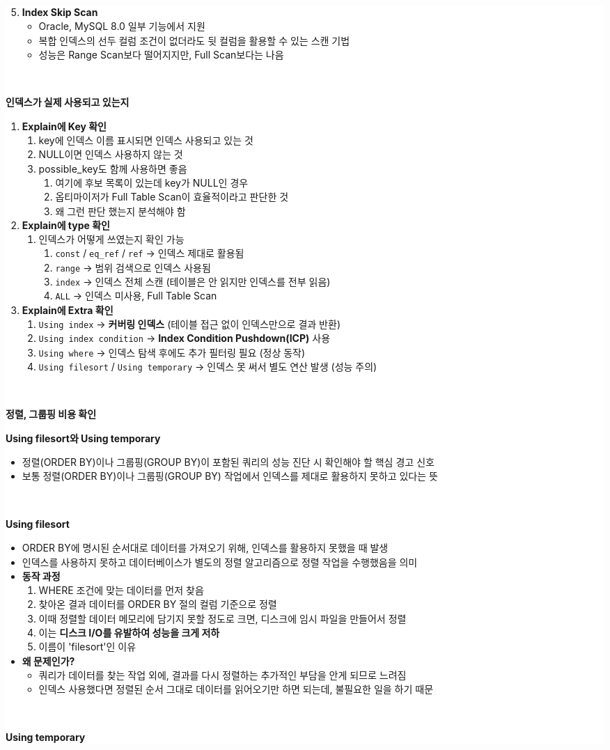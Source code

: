 5. **Index Skip Scan** 
    - Oracle, MySQL 8.0 일부 기능에서 지원
    - 복합 인덱스의 선두 컬럼 조건이 없더라도 뒷 컬럼을 활용할 수 있는 스캔 기법
    - 성능은 Range Scan보다 떨어지지만, Full Scan보다는 나음

<br>

**인덱스가 실제 사용되고 있는지**

1. **Explain에 Key 확인**
    1. key에 인덱스 이름 표시되면 인덱스 사용되고 있는 것
    2. NULL이면 인덱스 사용하지 않는 것
    3. possible_key도 함께 사용하면 좋음
        1. 여기에 후보 목록이 있는데 key가 NULL인 경우
        2. 옵티마이저가 Full Table Scan이 효율적이라고 판단한 것
        3. 왜 그런 판단 했는지 분석해야 함
2. **Explain에 type 확인**
    1. 인덱스가 어떻게 쓰였는지 확인 가능
        1. `const` / `eq_ref` / `ref` → 인덱스 제대로 활용됨 
        2. `range` → 범위 검색으로 인덱스 사용됨 
        3. `index` → 인덱스 전체 스캔 (테이블은 안 읽지만 인덱스를 전부 읽음) 
        4. `ALL` → 인덱스 미사용, Full Table Scan
3. **Explain에 Extra 확인** 
    1. `Using index` → **커버링 인덱스** (테이블 접근 없이 인덱스만으로 결과 반환)
    2. `Using index condition` → **Index Condition Pushdown(ICP)** 사용
    3. `Using where` → 인덱스 탐색 후에도 추가 필터링 필요 (정상 동작)
    4. `Using filesort` / `Using temporary` → 인덱스 못 써서 별도 연산 발생 (성능 주의)

<br>

**정렬, 그룹핑 비용 확인**

**Using filesort와 Using temporary**

- 정렬(ORDER BY)이나 그룹핑(GROUP BY)이 포함된 쿼리의 성능 진단 시 확인해야 할 핵심 경고 신호
- 보통 정렬(ORDER BY)이나 그룹핑(GROUP BY) 작업에서 인덱스를 제대로 활용하지 못하고 있다는 뜻

<br>

**Using filesort**

- ORDER BY에 명시된 순서대로 데이터를 가져오기 위해, 인덱스를 활용하지 못했을 때 발생
- 인덱스를 사용하지 못하고 데이터베이스가 별도의 정렬 알고리즘으로 정렬 작업을 수행했음을 의미
- **동작 과정**
    1. WHERE 조건에 맞는 데이터를 먼저 찾음
    2. 찾아온 결과 데이터를 ORDER BY 절의 컬럼 기준으로 정렬
    3. 이때 정렬할 데이터 메모리에 담기지 못할 정도로 크면, 디스크에 임시 파일을 만들어서 정렬
    4. 이는 **디스크 I/O를 유발하여 성능을 크게 저하**
    5. 이름이 'filesort'인 이유
- **왜 문제인가?**
    - 쿼리가 데이터를 찾는 작업 외에, 결과를 다시 정렬하는 추가적인 부담을 안게 되므로 느려짐
    - 인덱스 사용했다면 정렬된 순서 그대로 데이터를 읽어오기만 하면 되는데, 불필요한 일을 하기 때문

<br>

**Using temporary**
